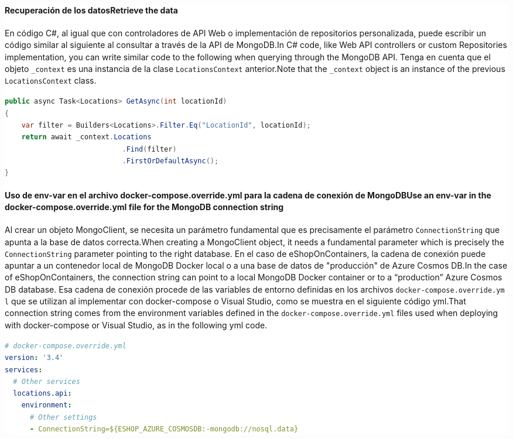 #### <a name="retrieve-the-data"></a><span data-ttu-id="7811a-189">Recuperación de los datos</span><span class="sxs-lookup"><span data-stu-id="7811a-189">Retrieve the data</span></span>

<span data-ttu-id="7811a-190">En código C#, al igual que con controladores de API Web o implementación de repositorios personalizada, puede escribir un código similar al siguiente al consultar a través de la API de MongoDB.</span><span class="sxs-lookup"><span data-stu-id="7811a-190">In C# code, like Web API controllers or custom Repositories implementation, you can write similar code to the following when querying through the MongoDB API.</span></span> <span data-ttu-id="7811a-191">Tenga en cuenta que el objeto `_context` es una instancia de la clase `LocationsContext` anterior.</span><span class="sxs-lookup"><span data-stu-id="7811a-191">Note that the `_context` object is an instance of the previous `LocationsContext` class.</span></span>

```csharp
public async Task<Locations> GetAsync(int locationId)
{
    var filter = Builders<Locations>.Filter.Eq("LocationId", locationId);
    return await _context.Locations
                            .Find(filter)
                            .FirstOrDefaultAsync();
}
```

#### <a name="use-an-env-var-in-the-docker-composeoverrideyml-file-for-the-mongodb-connection-string"></a><span data-ttu-id="7811a-192">Uso de env-var en el archivo docker-compose.override.yml para la cadena de conexión de MongoDB</span><span class="sxs-lookup"><span data-stu-id="7811a-192">Use an env-var in the docker-compose.override.yml file for the MongoDB connection string</span></span>

<span data-ttu-id="7811a-193">Al crear un objeto MongoClient, se necesita un parámetro fundamental que es precisamente el parámetro `ConnectionString` que apunta a la base de datos correcta.</span><span class="sxs-lookup"><span data-stu-id="7811a-193">When creating a MongoClient object, it needs a fundamental parameter which is precisely the `ConnectionString` parameter pointing to the right database.</span></span> <span data-ttu-id="7811a-194">En el caso de eShopOnContainers, la cadena de conexión puede apuntar a un contenedor local de MongoDB Docker local o a una base de datos de "producción" de Azure Cosmos DB.</span><span class="sxs-lookup"><span data-stu-id="7811a-194">In the case of eShopOnContainers, the connection string can point to a local MongoDB Docker container or to a “production” Azure Cosmos DB database.</span></span>  <span data-ttu-id="7811a-195">Esa cadena de conexión procede de las variables de entorno definidas en los archivos `docker-compose.override.yml` que se utilizan al implementar con docker-compose o Visual Studio, como se muestra en el siguiente código yml.</span><span class="sxs-lookup"><span data-stu-id="7811a-195">That connection string comes from the environment variables defined in the `docker-compose.override.yml` files used when deploying with docker-compose or Visual Studio, as in the following yml code.</span></span>

```yml
# docker-compose.override.yml
version: '3.4'
services:
  # Other services
  locations.api:
    environment:
      # Other settings
      - ConnectionString=${ESHOP_AZURE_COSMOSDB:-mongodb://nosql.data}

```
